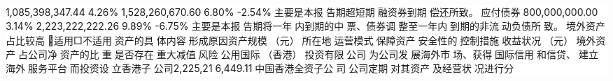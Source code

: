 1,085,398,347.44
4.26%
1,528,260,670.60
6.80%
-2.54%
主要是本报
告期超短期
融资券到期
偿还所致。
应付债券
800,000,000.00
3.14%
2,223,222,222.26
9.89%
-6.75%
主要是本报
告期将一年
内到期的中
票、债券调
整至一年内
到期的非流
动负债所
致。
境外资产占比较高
适用□不适用
资产的具
体内容
形成原因资产规模
（元）
所在地
运营模式
保障资产
安全性的
控制措施
收益状况
（元）
境外资产
占公司净
资产的比
重
是否存在
重大减值
风险
公用国际
（香港）
投资有限
公司
为公司发
展海外市
场、获得
国际信用
和信贷、
建立海外
服务平台
而投资设
立香港子
公司2,225,21
6,449.11
中国香港全资子公
司
公司定期
对其资产
及经营状
况进行分
